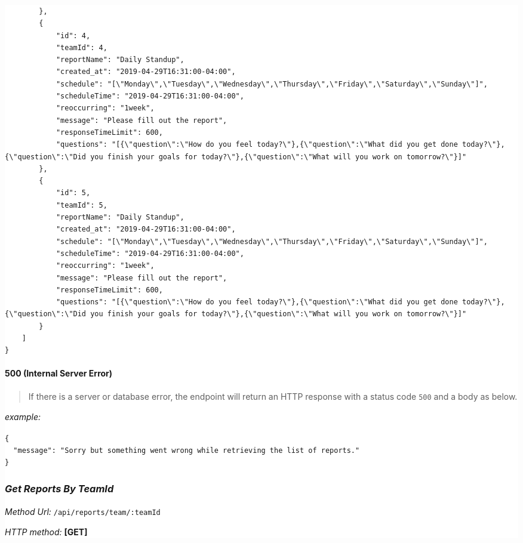 ```
        },
        {
            "id": 4,
            "teamId": 4,
            "reportName": "Daily Standup",
            "created_at": "2019-04-29T16:31:00-04:00",
            "schedule": "[\"Monday\",\"Tuesday\",\"Wednesday\",\"Thursday\",\"Friday\",\"Saturday\",\"Sunday\"]",
            "scheduleTime": "2019-04-29T16:31:00-04:00",
            "reoccurring": "1week",
            "message": "Please fill out the report",
            "responseTimeLimit": 600,
            "questions": "[{\"question\":\"How do you feel today?\"},{\"question\":\"What did you get done today?\"},{\"question\":\"Did you finish your goals for today?\"},{\"question\":\"What will you work on tomorrow?\"}]"
        },
        {
            "id": 5,
            "teamId": 5,
            "reportName": "Daily Standup",
            "created_at": "2019-04-29T16:31:00-04:00",
            "schedule": "[\"Monday\",\"Tuesday\",\"Wednesday\",\"Thursday\",\"Friday\",\"Saturday\",\"Sunday\"]",
            "scheduleTime": "2019-04-29T16:31:00-04:00",
            "reoccurring": "1week",
            "message": "Please fill out the report",
            "responseTimeLimit": 600,
            "questions": "[{\"question\":\"How do you feel today?\"},{\"question\":\"What did you get done today?\"},{\"question\":\"Did you finish your goals for today?\"},{\"question\":\"What will you work on tomorrow?\"}]"
        }
    ]
}
```

#### 500 (Internal Server Error)

> If there is a server or database error, the endpoint will return an HTTP response with a status code `500` and a body as below.

_example:_

```
{
  "message": "Sorry but something went wrong while retrieving the list of reports."
}
```

### **_Get Reports By TeamId_**

_Method Url:_ `/api/reports/team/:teamId`

_HTTP method:_ **[GET]**
